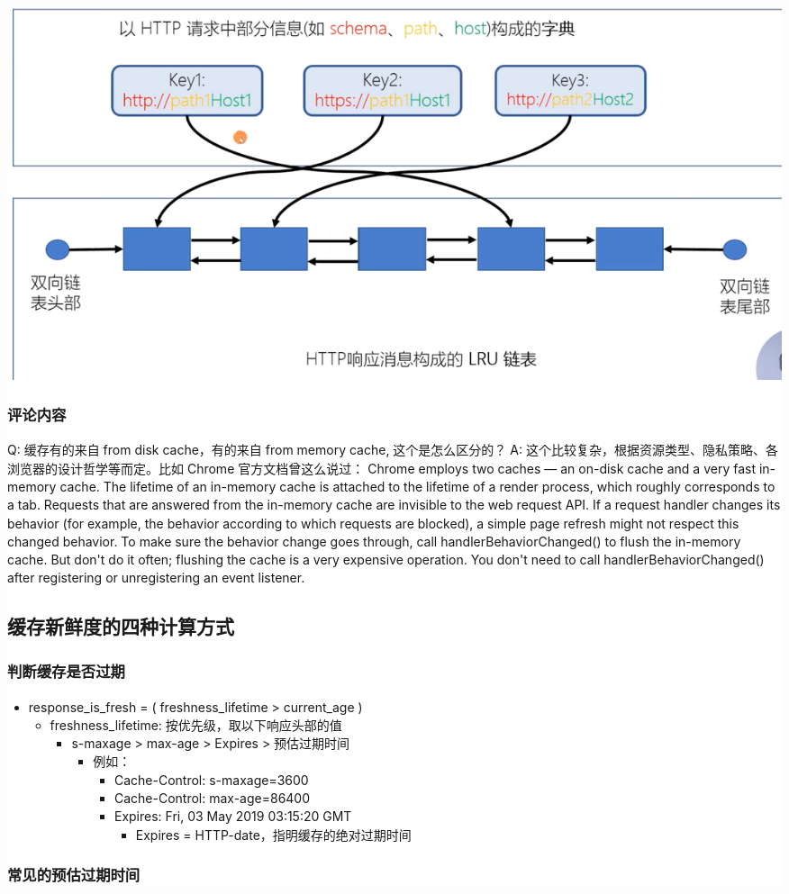 ![img_46.png](assets/img_46.png)

### 评论内容

Q: 缓存有的来自 from disk cache，有的来自 from memory cache, 这个是怎么区分的？
A: 这个比较复杂，根据资源类型、隐私策略、各浏览器的设计哲学等而定。比如 Chrome 官方文档曾这么说过：
Chrome employs two caches — an on-disk cache and a very fast in-memory cache. The lifetime of an in-memory cache is attached to the lifetime of a render process, which roughly corresponds to a tab. Requests that are answered from the in-memory cache are invisible to the web request API. If a request handler changes its behavior (for example, the behavior according to which requests are blocked), a simple page refresh might not respect this changed behavior. To make sure the behavior change goes through, call handlerBehaviorChanged() to flush the in-memory cache. But don't do it often; flushing the cache is a very expensive operation. You don't need to call handlerBehaviorChanged() after registering or unregistering an event listener.


## 缓存新鲜度的四种计算方式

### 判断缓存是否过期

- response_is_fresh = ( freshness_lifetime > current_age )
  - freshness_lifetime: 按优先级，取以下响应头部的值
    - s-maxage > max-age > Expires > 预估过期时间
      - 例如：
        - Cache-Control: s-maxage=3600
        - Cache-Control: max-age=86400
        - Expires: Fri, 03 May 2019 03:15:20 GMT
          - Expires = HTTP-date，指明缓存的绝对过期时间

### 常见的预估过期时间
